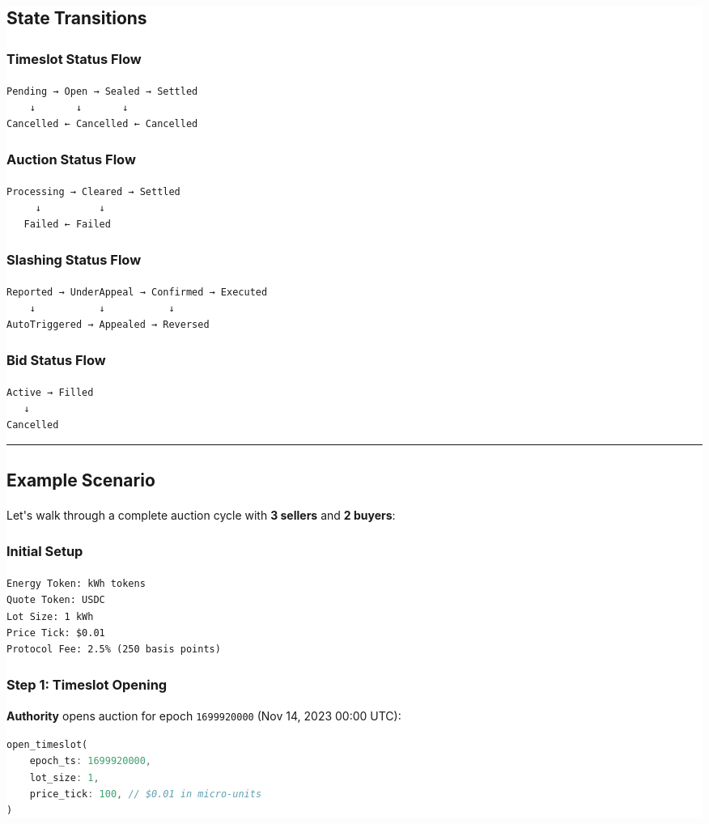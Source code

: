 
## State Transitions

### Timeslot Status Flow
```
Pending → Open → Sealed → Settled
    ↓       ↓       ↓
Cancelled ← Cancelled ← Cancelled
```

### Auction Status Flow
```
Processing → Cleared → Settled
     ↓          ↓
   Failed ← Failed
```

### Slashing Status Flow
```
Reported → UnderAppeal → Confirmed → Executed
    ↓           ↓           ↓
AutoTriggered → Appealed → Reversed
```

### Bid Status Flow
```
Active → Filled
   ↓
Cancelled
```

---

## Example Scenario

Let's walk through a complete auction cycle with **3 sellers** and **2 buyers**:

### Initial Setup
```
Energy Token: kWh tokens
Quote Token: USDC
Lot Size: 1 kWh
Price Tick: $0.01
Protocol Fee: 2.5% (250 basis points)
```

### Step 1: Timeslot Opening
**Authority** opens auction for epoch `1699920000` (Nov 14, 2023 00:00 UTC):
```rust
open_timeslot(
    epoch_ts: 1699920000,
    lot_size: 1,
    price_tick: 100, // $0.01 in micro-units
)
```
